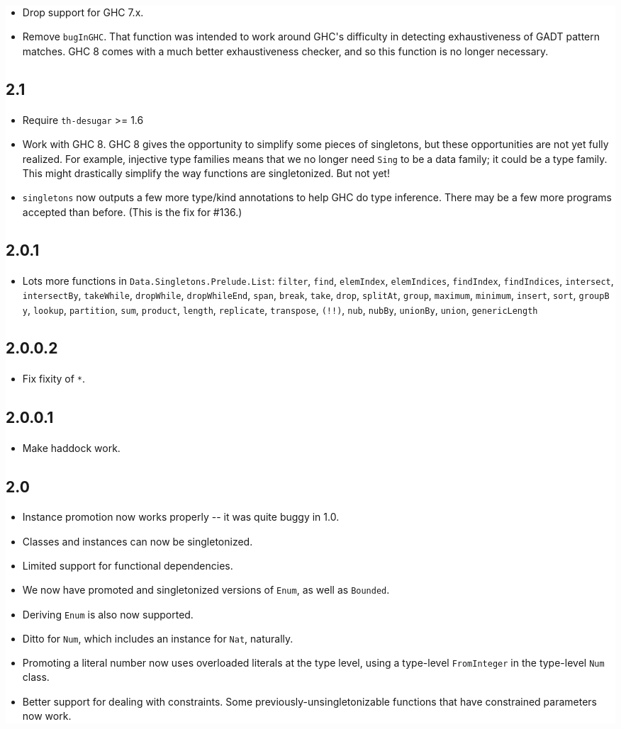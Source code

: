 * Drop support for GHC 7.x.

* Remove `bugInGHC`. That function was intended to work around GHC's difficulty
in detecting exhaustiveness of GADT pattern matches. GHC 8 comes with a much
better exhaustiveness checker, and so this function is no longer necessary.

2.1
---
* Require `th-desugar` >= 1.6

* Work with GHC 8. GHC 8 gives the opportunity to simplify some pieces of
singletons, but these opportunities are not yet fully realized. For example,
injective type families means that we no longer need `Sing` to be a data
family; it could be a type family. This might drastically simplify the way
functions are singletonized. But not yet!

* `singletons` now outputs a few more type/kind annotations to help GHC do
type inference. There may be a few more programs accepted than before.
(This is the fix for #136.)

2.0.1
-----
 * Lots more functions in `Data.Singletons.Prelude.List`:
   `filter`, `find`, `elemIndex`, `elemIndices`, `findIndex`, `findIndices`,
   `intersect`, `intersectBy`, `takeWhile`, `dropWhile`, `dropWhileEnd`,
   `span`, `break`, `take`, `drop`, `splitAt`, `group`, `maximum`,
   `minimum`, `insert`, `sort`, `groupBy`, `lookup`, `partition`,
   `sum`, `product`, `length`, `replicate`, `transpose`, `(!!)`,
   `nub`, `nubBy`, `unionBy`, `union`, `genericLength`

2.0.0.2
-------
 * Fix fixity of `*`.

2.0.0.1
-------
 * Make haddock work.

2.0
---

* Instance promotion now works properly -- it was quite buggy in 1.0.

* Classes and instances can now be singletonized.

* Limited support for functional dependencies.

* We now have promoted and singletonized versions of `Enum`, as well as `Bounded`.

* Deriving `Enum` is also now supported.

* Ditto for `Num`, which includes an instance for `Nat`, naturally.

* Promoting a literal number now uses overloaded literals at the type level,
using a type-level `FromInteger` in the type-level `Num` class.

* Better support for dealing with constraints. Some previously-unsingletonizable
functions that have constrained parameters now work.
